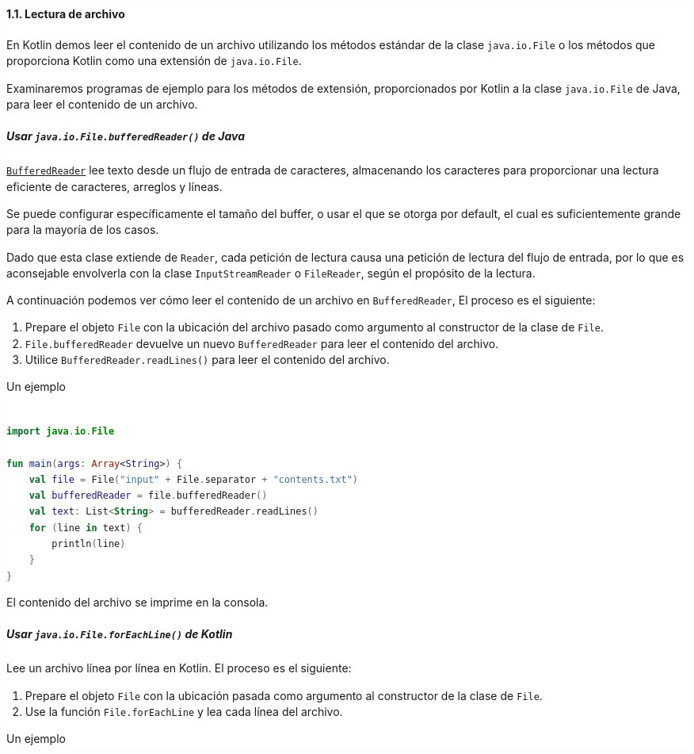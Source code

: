 #### 1.1. Lectura de archivo

En Kotlin demos leer el contenido de un archivo utilizando los métodos estándar de la clase `java.io.File` o los métodos que proporciona Kotlin como una extensión de `java.io.File`.

Examinaremos programas de ejemplo para los métodos de extensión, proporcionados por Kotlin a la clase `java.io.File` de Java, para leer el contenido de un archivo.

##### Usar `java.io.File.bufferedReader()` de Java

[`BufferedReader`](https://dcodingames.com/como-usar-la-clase-bufferedreader/) lee texto desde un flujo de entrada de caracteres, almacenando los caracteres para proporcionar una lectura eficiente de caracteres, arreglos y líneas.

Se puede configurar específicamente el tamaño del buffer, o usar el que se otorga por default, el cual es suficientemente grande para la mayoría de los casos.

Dado que esta clase extiende de `Reader`, cada petición de lectura causa una petición de lectura del flujo de entrada, por lo que es aconsejable envolverla con la clase `InputStreamReader` o `FileReader`, según el propósito de la lectura.

A continuación podemos ver cómo leer el contenido de un archivo en `BufferedReader`, El proceso es el siguiente:

1. Prepare el objeto `File` con la ubicación del archivo pasado como argumento al constructor de la clase de `File`.
2. `File.bufferedReader` devuelve un nuevo `BufferedReader` para leer el contenido del archivo.
3. Utilice `BufferedReader.readLines()` para leer el contenido del archivo.

Un ejemplo

```kotlin

import java.io.File

fun main(args: Array<String>) {
    val file = File("input" + File.separator + "contents.txt")
    val bufferedReader = file.bufferedReader()
    val text: List<String> = bufferedReader.readLines()
    for (line in text) {
        println(line)
    }
}

```

El contenido del archivo se imprime en la consola.

##### Usar `java.io.File.forEachLine()` de Kotlin

Lee un archivo línea por línea en Kotlin. El proceso es el siguiente:

1. Prepare el objeto `File` con la ubicación pasada como argumento al constructor de la clase de `File`.
2. Use la función `File.forEachLine` y lea cada línea del archivo.

Un ejemplo
